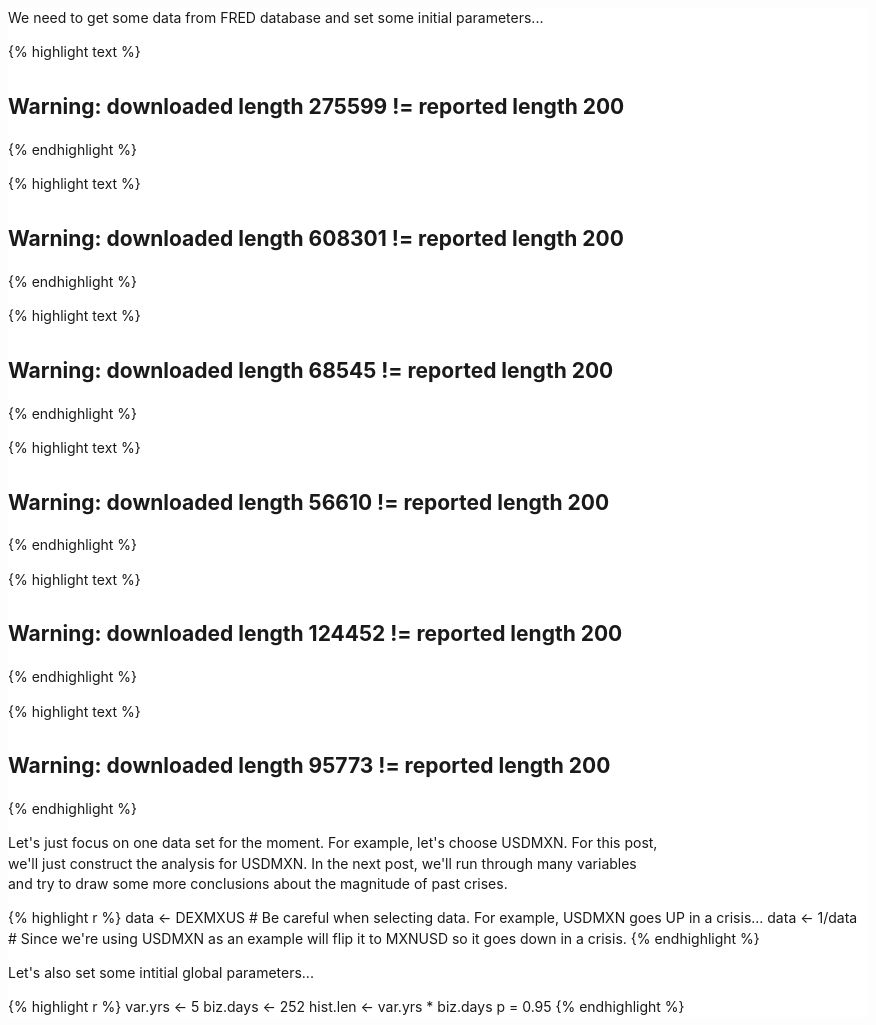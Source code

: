 
We need to get some data from FRED database and set some initial parameters...  

{% highlight text %}
## Warning: downloaded length 275599 != reported length 200
{% endhighlight %}



{% highlight text %}
## Warning: downloaded length 608301 != reported length 200
{% endhighlight %}



{% highlight text %}
## Warning: downloaded length 68545 != reported length 200
{% endhighlight %}



{% highlight text %}
## Warning: downloaded length 56610 != reported length 200
{% endhighlight %}



{% highlight text %}
## Warning: downloaded length 124452 != reported length 200
{% endhighlight %}



{% highlight text %}
## Warning: downloaded length 95773 != reported length 200
{% endhighlight %}

Let's just focus on one data set for the moment. For example, let's choose USDMXN. For this post,  
we'll just construct the analysis for USDMXN. In the next post, we'll run through many variables  
and try to draw some more conclusions about the magnitude of past crises.  

{% highlight r %}
data <- DEXMXUS  # Be careful when selecting data. For example, USDMXN goes UP in a crisis...
data <- 1/data  # Since we're using USDMXN as an example will flip it to MXNUSD so it goes down in a crisis.
{% endhighlight %}

Let's also set some intitial global parameters...  

{% highlight r %}
var.yrs <- 5
biz.days <- 252
hist.len <- var.yrs * biz.days
p = 0.95
{% endhighlight %}
